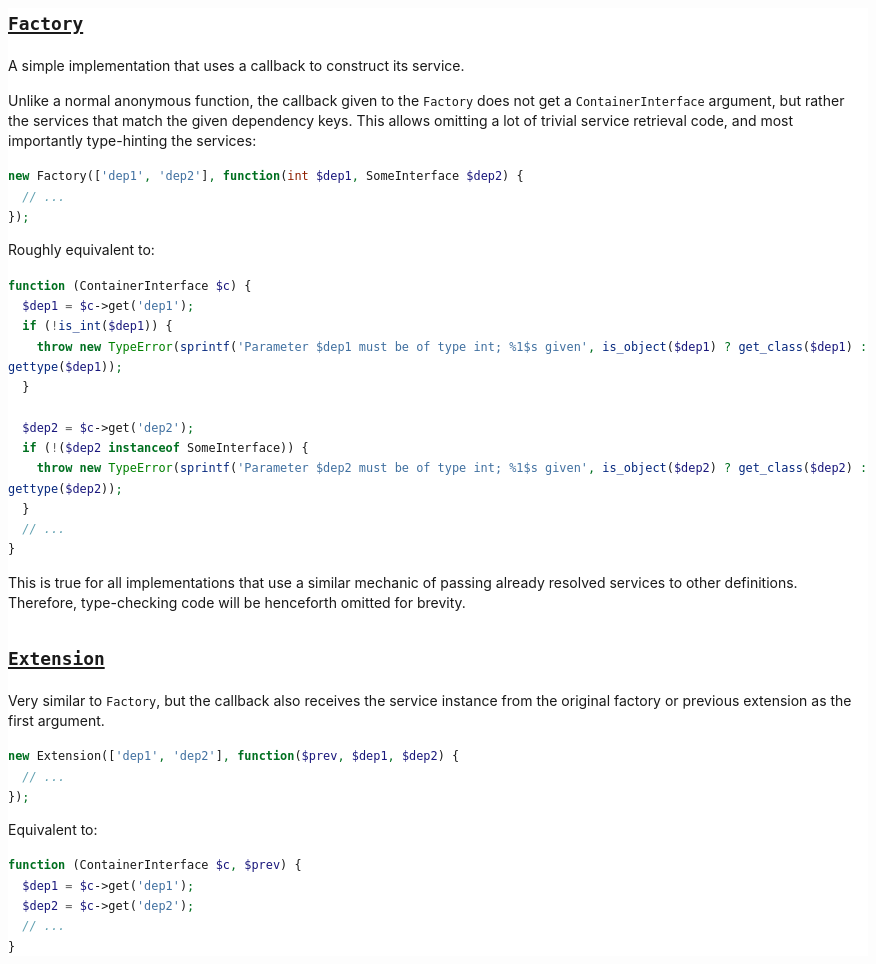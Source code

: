 ## [`Factory`][Factory]

A simple implementation that uses a callback to construct its service.

Unlike a normal anonymous function, the callback given to the `Factory` does not get a `ContainerInterface` argument, but rather the services that match the given dependency keys. This allows omitting a lot of trivial service retrieval code, and most importantly type-hinting the services:

```php
new Factory(['dep1', 'dep2'], function(int $dep1, SomeInterface $dep2) {
  // ...
});
```

Roughly equivalent to:

```php
function (ContainerInterface $c) {
  $dep1 = $c->get('dep1');
  if (!is_int($dep1)) {
    throw new TypeError(sprintf('Parameter $dep1 must be of type int; %1$s given', is_object($dep1) ? get_class($dep1) : gettype($dep1));
  }

  $dep2 = $c->get('dep2');
  if (!($dep2 instanceof SomeInterface)) {
    throw new TypeError(sprintf('Parameter $dep2 must be of type int; %1$s given', is_object($dep2) ? get_class($dep2) : gettype($dep2));
  }
  // ...
}
```

This is true for all implementations that use a similar mechanic of passing already resolved services to other definitions. Therefore, type-checking code will be henceforth omitted for brevity.

## [`Extension`][Extension]

Very similar to `Factory`, but the callback also receives the service instance from the original factory or previous extension as the first argument.

```php
new Extension(['dep1', 'dep2'], function($prev, $dep1, $dep2) {
  // ...
});
```

Equivalent to:

```php
function (ContainerInterface $c, $prev) {
  $dep1 = $c->get('dep1');
  $dep2 = $c->get('dep2');
  // ...
}
```


[PSR-11]: https://github.com/php-fig/container
[Service Provider]: https://github.com/container-interop/service-provider
[`dhii/services-interface`]: https://github.com/Dhii/services-interface
[composer]: https://getcomposer.org/
[__invoke]: https://www.php.net/manual/en/language.oop5.magic.php#object.invoke
[getDeps]: https://github.com/Dhii/services/blob/initial-version/src/Service.php#L49
[withDeps]: https://github.com/Dhii/services/blob/initial-version/src/Service.php#L63
[Service]: src/Service.php
[Factory]: src/Factory.php
[Extension]: src/Extension.php
[Constructor]: src/Factories/Constructor.php
[ServiceList]: src/Factories/ServiceList.php
[ArrayExtension]: src/Extensions/ArrayExtension.php
[FuncService]: src/Factories/FuncService.php
[StringService]: src/Factory/StringService.php
[Value]: src/Factories/Value.php
[Alias]: src/Factory/Alias.php
[GlobalVar]: src/Factory/GlobalVar.php